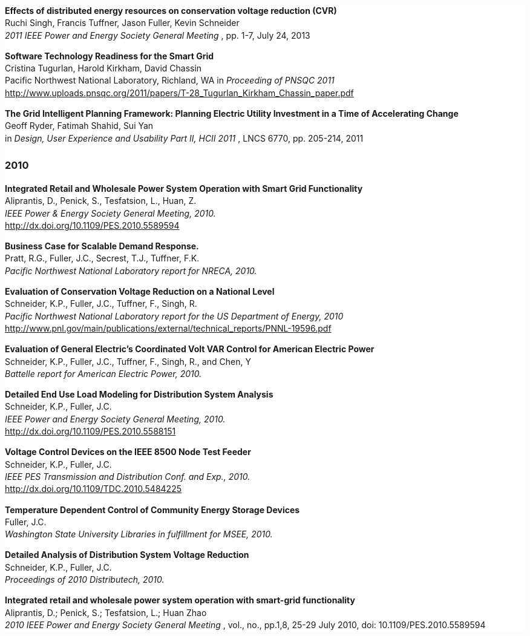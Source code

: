 **Effects of distributed energy resources on conservation voltage reduction (CVR)**  
Ruchi Singh, Francis Tuffner, Jason Fuller, Kevin Schneider  
_2011 IEEE Power and Energy Society General Meeting_ , pp. 1-7, July 24, 2013   

**Software Technology Readiness for the Smart Grid**  
Cristina Tugurlan, Harold Kirkham, David Chassin   
Pacific Northwest National Laboratory, Richland, WA in _Proceeding of PNSQC 2011_  
<http://www.uploads.pnsqc.org/2011/papers/T-28_Tugurlan_Kirkham_Chassin_paper.pdf>

**The Grid Intelligent Planning Framework: Planning Electric Utility Investment in a Time of Accelerating Change**  
Geoff Ryder, Fatimah Shahid, Sui Yan  
in _Design, User Experience and Usability Part II, HCII 2011_ , LNCS 6770, pp. 205-214, 2011  


### 2010

**Integrated Retail and Wholesale Power System Operation with Smart Grid Functionality**  
Aliprantis, D., Penick, S., Tesfatsion, L., Huan, Z.  
_IEEE Power & Energy Society General Meeting, 2010._  
<http://dx.doi.org/10.1109/PES.2010.5589594>

**Business Case for Scalable Demand Response.**  
Pratt, R.G., Fuller, J.C., Secrest, T.J., Tuffner, F.K.   
_Pacific Northwest National Laboratory report for NRECA, 2010._

**Evaluation of Conservation Voltage Reduction on a National Level**  
Schneider, K.P., Fuller, J.C., Tuffner, F., Singh, R.   
_Pacific Northwest National Laboratory report for the US Department of Energy, 2010_  
<http://www.pnl.gov/main/publications/external/technical_reports/PNNL-19596.pdf>

**Evaluation of General Electric’s Coordinated Volt VAR Control for American Electric Power**   
Schneider, K.P., Fuller, J.C., Tuffner, F., Singh, R., and Chen, Y   
_Battelle report for American Electric Power, 2010._  

**Detailed End Use Load Modeling for Distribution System Analysis**   
Schneider, K.P., Fuller, J.C.   
_IEEE Power and Energy Society General Meeting, 2010._  
<http://dx.doi.org/10.1109/PES.2010.5588151>

**Voltage Control Devices on the IEEE 8500 Node Test Feeder**  
Schneider, K.P., Fuller, J.C.   
_IEEE PES Transmission and Distribution Conf. and Exp., 2010._  
<http://dx.doi.org/10.1109/TDC.2010.5484225>

**Temperature Dependent Control of Community Energy Storage Devices**   
Fuller, J.C.   
_Washington State University Libraries in fulfillment for MSEE, 2010._

**Detailed Analysis of Distribution System Voltage Reduction**  
Schneider, K.P., Fuller, J.C.  
_Proceedings of 2010 Distributech, 2010._

**Integrated retail and wholesale power system operation with smart-grid functionality**  
Aliprantis, D.; Penick, S.; Tesfatsion, L.; Huan Zhao  
_2010 IEEE Power and Energy Society General Meeting_ , vol., no., pp.1,8, 25-29 July 2010, doi: 10.1109/PES.2010.5589594  
